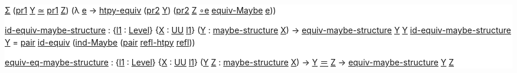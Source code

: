   <a id="1472" href="foundation.dependent-pair-types.html#505" class="Record">Σ</a> <a id="1474" class="Symbol">(</a><a id="1475" href="foundation.dependent-pair-types.html#603" class="Field">pr1</a> <a id="1479" href="foundation.equivalences-maybe.html#1464" class="Bound">Y</a> <a id="1481" href="foundation-core.equivalences.html#2669" class="Function Operator">≃</a> <a id="1483" href="foundation.dependent-pair-types.html#603" class="Field">pr1</a> <a id="1487" href="foundation.equivalences-maybe.html#1466" class="Bound">Z</a><a id="1488" class="Symbol">)</a> <a id="1490" class="Symbol">(λ</a> <a id="1493" href="foundation.equivalences-maybe.html#1493" class="Bound">e</a> <a id="1495" class="Symbol">→</a> <a id="1497" href="foundation.equivalence-extensionality.html#1190" class="Function">htpy-equiv</a> <a id="1508" class="Symbol">(</a><a id="1509" href="foundation.dependent-pair-types.html#615" class="Field">pr2</a> <a id="1513" href="foundation.equivalences-maybe.html#1464" class="Bound">Y</a><a id="1514" class="Symbol">)</a> <a id="1516" class="Symbol">(</a><a id="1517" href="foundation.dependent-pair-types.html#615" class="Field">pr2</a> <a id="1521" href="foundation.equivalences-maybe.html#1466" class="Bound">Z</a> <a id="1523" href="foundation-core.equivalences.html#12664" class="Function Operator">∘e</a> <a id="1526" href="foundation.equivalences-maybe.html#1168" class="Function">equiv-Maybe</a> <a id="1538" href="foundation.equivalences-maybe.html#1493" class="Bound">e</a><a id="1539" class="Symbol">))</a>

<a id="id-equiv-maybe-structure"></a><a id="1543" href="foundation.equivalences-maybe.html#1543" class="Function">id-equiv-maybe-structure</a> <a id="1568" class="Symbol">:</a>
  <a id="1572" class="Symbol">{</a><a id="1573" href="foundation.equivalences-maybe.html#1573" class="Bound">l1</a> <a id="1576" class="Symbol">:</a> <a id="1578" href="Agda.Primitive.html#742" class="Postulate">Level</a><a id="1583" class="Symbol">}</a> <a id="1585" class="Symbol">{</a><a id="1586" href="foundation.equivalences-maybe.html#1586" class="Bound">X</a> <a id="1588" class="Symbol">:</a> <a id="1590" href="Agda.Primitive.html#388" class="Primitive">UU</a> <a id="1593" href="foundation.equivalences-maybe.html#1573" class="Bound">l1</a><a id="1595" class="Symbol">}</a> <a id="1597" class="Symbol">(</a><a id="1598" href="foundation.equivalences-maybe.html#1598" class="Bound">Y</a> <a id="1600" class="Symbol">:</a> <a id="1602" href="foundation.maybe.html#1998" class="Function">maybe-structure</a> <a id="1618" href="foundation.equivalences-maybe.html#1586" class="Bound">X</a><a id="1619" class="Symbol">)</a> <a id="1621" class="Symbol">→</a> <a id="1623" href="foundation.equivalences-maybe.html#1357" class="Function">equiv-maybe-structure</a> <a id="1645" href="foundation.equivalences-maybe.html#1598" class="Bound">Y</a> <a id="1647" href="foundation.equivalences-maybe.html#1598" class="Bound">Y</a>
<a id="1649" href="foundation.equivalences-maybe.html#1543" class="Function">id-equiv-maybe-structure</a> <a id="1674" href="foundation.equivalences-maybe.html#1674" class="Bound">Y</a> <a id="1676" class="Symbol">=</a>
  <a id="1680" href="foundation.dependent-pair-types.html#586" class="InductiveConstructor">pair</a> <a id="1685" href="foundation-core.equivalences.html#4037" class="Function">id-equiv</a> <a id="1694" class="Symbol">(</a><a id="1695" href="foundation.universal-property-maybe.html#983" class="Function">ind-Maybe</a> <a id="1705" class="Symbol">(</a><a id="1706" href="foundation.dependent-pair-types.html#586" class="InductiveConstructor">pair</a> <a id="1711" href="foundation-core.homotopies.html#2906" class="Function">refl-htpy</a> <a id="1721" href="foundation-core.identity-types.html#1922" class="InductiveConstructor">refl</a><a id="1725" class="Symbol">))</a>

<a id="equiv-eq-maybe-structure"></a><a id="1729" href="foundation.equivalences-maybe.html#1729" class="Function">equiv-eq-maybe-structure</a> <a id="1754" class="Symbol">:</a>
  <a id="1758" class="Symbol">{</a><a id="1759" href="foundation.equivalences-maybe.html#1759" class="Bound">l1</a> <a id="1762" class="Symbol">:</a> <a id="1764" href="Agda.Primitive.html#742" class="Postulate">Level</a><a id="1769" class="Symbol">}</a> <a id="1771" class="Symbol">{</a><a id="1772" href="foundation.equivalences-maybe.html#1772" class="Bound">X</a> <a id="1774" class="Symbol">:</a> <a id="1776" href="Agda.Primitive.html#388" class="Primitive">UU</a> <a id="1779" href="foundation.equivalences-maybe.html#1759" class="Bound">l1</a><a id="1781" class="Symbol">}</a> <a id="1783" class="Symbol">(</a><a id="1784" href="foundation.equivalences-maybe.html#1784" class="Bound">Y</a> <a id="1786" href="foundation.equivalences-maybe.html#1786" class="Bound">Z</a> <a id="1788" class="Symbol">:</a> <a id="1790" href="foundation.maybe.html#1998" class="Function">maybe-structure</a> <a id="1806" href="foundation.equivalences-maybe.html#1772" class="Bound">X</a><a id="1807" class="Symbol">)</a> <a id="1809" class="Symbol">→</a>
  <a id="1813" href="foundation.equivalences-maybe.html#1784" class="Bound">Y</a> <a id="1815" href="foundation-core.identity-types.html#1953" class="Function Operator">＝</a> <a id="1817" href="foundation.equivalences-maybe.html#1786" class="Bound">Z</a> <a id="1819" class="Symbol">→</a> <a id="1821" href="foundation.equivalences-maybe.html#1357" class="Function">equiv-maybe-structure</a> <a id="1843" href="foundation.equivalences-maybe.html#1784" class="Bound">Y</a> <a id="1845" href="foundation.equivalences-maybe.html#1786" class="Bound">Z</a>